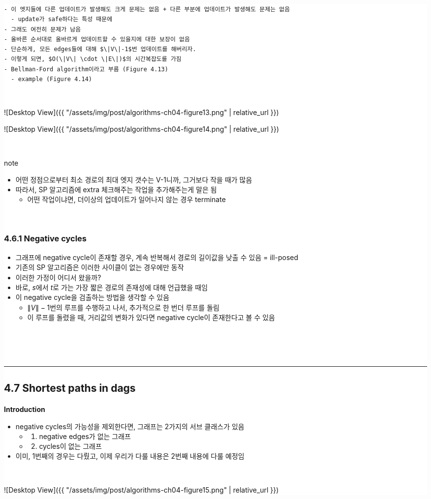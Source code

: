     - 이 엣지들에 다른 업데이트가 발생해도 크게 문제는 없음 + 다른 부분에 업데이트가 발생해도 문제는 없음
      - update가 safe하다는 특성 때문에
    - 그래도 여전히 문제가 남음
    - 올바른 순서대로 올바르게 업데이트할 수 있을지에 대한 보장이 없음
    - 단순하게, 모든 edges들에 대해 $\|V\|-1$번 업데이트를 해버리자.
    - 이렇게 되면, $O(\|V\| \cdot \|E\|)$의 시간복잡도를 가짐
    - Bellman-Ford algorithm이라고 부름 (Figure 4.13)
      - example (Figure 4.14)

<br/>

![Desktop View]({{ "/assets/img/post/algorithms-ch04-figure13.png" | relative_url }})

![Desktop View]({{ "/assets/img/post/algorithms-ch04-figure14.png" | relative_url }})

<br/>

note

- 어떤 정점으로부터 최소 경로의 최대 엣지 갯수는 V-1니까, 그거보다 작을 때가 많음
- 따라서, SP 알고리즘에 extra 체크해주는 작업을 추가해주는게 말은 됨
  - 어떤 작업이냐면, 더이상의 업데이트가 일어나지 않는 경우 terminate

<br/>

### 4.6.1 Negative cycles

- 그래프에 negative cycle이 존재할 경우, 계속 반복해서 경로의 길이값을 낮출 수 있음 = ill-posed
- 기존의 SP 알고리즘은 이러한 사이클이 없는 경우에만 동작
- 이러한 가정이 어디서 왔을까?
- 바로, $s$에서 $t$로 가는 가장 짧은 경로의 존재성에 대해 언급했을 때임
- 이 negative cycle을 검출하는 방법을 생각할 수 있음
  - $\|V\|-1$번의 루프를 수행하고 나서, 추가적으로 한 번더 루프를 돌림
  - 이 루프를 돌렸을 때, 거리값의 변화가 있다면 negative cycle이 존재한다고 볼 수 있음

<br/>

<br/>

<br/>

---

## 4.7 Shortest paths in dags

**Introduction**

- negative cycles의 가능성을 제외한다면, 그래프는 2가지의 서브 클래스가 있음
  - 1) negative edges가 없는 그래프
  - 2) cycles이 없는 그래프
- 이미, 1번째의 경우는 다뤘고, 이제 우리가 다룰 내용은 2번째 내용에 다룰 예정임

<br/>

![Desktop View]({{ "/assets/img/post/algorithms-ch04-figure15.png" | relative_url }})
